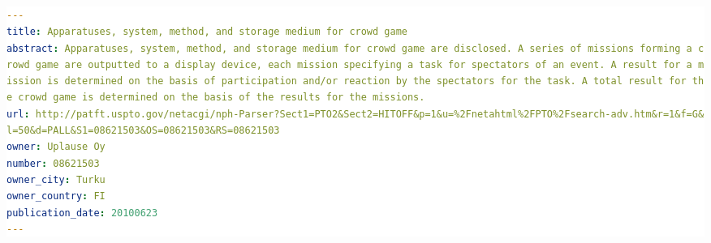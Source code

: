 ```yaml
---
title: Apparatuses, system, method, and storage medium for crowd game
abstract: Apparatuses, system, method, and storage medium for crowd game are disclosed. A series of missions forming a crowd game are outputted to a display device, each mission specifying a task for spectators of an event. A result for a mission is determined on the basis of participation and/or reaction by the spectators for the task. A total result for the crowd game is determined on the basis of the results for the missions.
url: http://patft.uspto.gov/netacgi/nph-Parser?Sect1=PTO2&Sect2=HITOFF&p=1&u=%2Fnetahtml%2FPTO%2Fsearch-adv.htm&r=1&f=G&l=50&d=PALL&S1=08621503&OS=08621503&RS=08621503
owner: Uplause Oy
number: 08621503
owner_city: Turku
owner_country: FI
publication_date: 20100623
---
```

